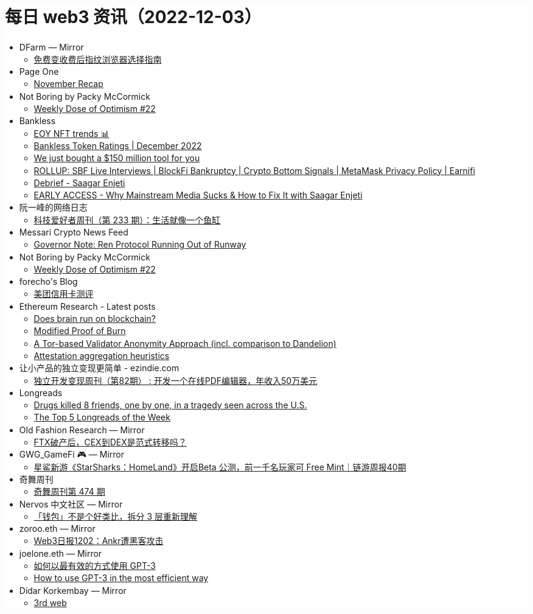 # 每日 web3 资讯（2022-12-03）

- DFarm — Mirror
  - [免费变收费后指纹浏览器选择指南](https://mirror.xyz/dfarm.eth/XEbIFsqeAWU2GbWkp5b5LR-W8I-V6CyRjfQauHcGjZI)
- Page One
  - [November Recap](https://page1.substack.com/p/november-recap)
- Not Boring by Packy McCormick
  - [Weekly Dose of Optimism #22](https://www.notboring.co/p/weekly-dose-of-optimism-22)
- Bankless
  - [EOY NFT trends 📊](https://metaversal.banklesshq.com/p/eoy-nft-trends)
  - [Bankless Token Ratings | December 2022](https://newsletter.banklesshq.com/p/bankless-token-ratings-december-2022)
  - [We just bought a $150 million tool for you](https://newsletter.banklesshq.com/p/we-just-bought-a-150-million-tool)
  - [ROLLUP: SBF Live Interviews | BlockFi Bankruptcy | Crypto Bottom Signals | MetaMask Privacy Policy | Earnifi](https://shows.banklesshq.com/p/rollup-sbf-live-interviews-blockfi)
  - [Debrief - Saagar Enjeti](https://shows.banklesshq.com/p/debrief-saagar-enjeti)
  - [EARLY ACCESS - Why Mainstream Media Sucks & How to Fix It with Saagar Enjeti](https://shows.banklesshq.com/p/early-access-why-mainstream-media)
- 阮一峰的网络日志
  - [科技爱好者周刊（第 233 期）：生活就像一个鱼缸](http://www.ruanyifeng.com/blog/2022/12/weekly-issue-233.html)
- Messari Crypto News Feed
  - [Governor Note: Ren Protocol Running Out of Runway](https://messari.io/article/governor-note-ren-protocol-running-out-of-runway)
- Not Boring by Packy McCormick
  - [Weekly Dose of Optimism #22](https://www.notboring.co/p/weekly-dose-of-optimism-22)
- forecho's Blog
  - [美团信用卡测评](https://blog.forecho.com/meituan-credit-card-usage-review.html)
- Ethereum Research - Latest posts
  - [Does brain run on blockchain?](https://ethresear.ch/t/does-brain-run-on-blockchain/14350/1)
  - [Modified Proof of Burn](https://ethresear.ch/t/modified-proof-of-burn/14349/1)
  - [A Tor-based Validator Anonymity Approach (incl. comparison to Dandelion)](https://ethresear.ch/t/a-tor-based-validator-anonymity-approach-incl-comparison-to-dandelion/14134/10)
  - [Attestation aggregation heuristics](https://ethresear.ch/t/attestation-aggregation-heuristics/7265/12)
- 让小产品的独立变现更简单 - ezindie.com
  - [独立开发变现周刊（第82期） : 开发一个在线PDF编辑器，年收入50万美元](https://www.ezindie.com/weekly/issue-82)
- Longreads
  - [Drugs killed 8 friends, one by one, in a tragedy seen across the U.S.](https://longreads.com/2022/12/02/drugs-killed-8-friends-one-by-one-in-a-tragedy-seen-across-the-u-s/)
  - [The Top 5 Longreads of the Week](https://longreads.com/2022/12/02/the-top-5-longreads-of-the-week-444/)
- Old Fashion Research — Mirror
  - [FTX破产后，CEX到DEX是范式转移吗？](https://mirror.xyz/0xe70628e0E8e15F222AAdb406ce93fea713d6c30e/ZbsgtLOpLU4-fCTOi0E4ck__FSwJem3K-VTi5mcsDg8)
- GWG_GameFi 🎮 — Mirror
  - [星鲨新游《StarSharks：HomeLand》开启Beta 公测，前一千名玩家可 Free Mint｜链游周报40期](https://mirror.xyz/0xCe6fde8581C110B429DfD6B5ECa2658284612cbc/8qpDS2H8JSfVW1Dqh5rM6FLjJb8DfMyIwPQQI4TTkoI)
- 奇舞周刊
  - [奇舞周刊第 474 期](https://weekly.75.team/issue474.html)
- Nervos 中文社区 — Mirror
  - [「钱包」不是个好类比，拆分 3 层重新理解](https://mirror.xyz/0xD58189F5E858A6F67319E33Fa1107eb7e679989f/RY1yrS3xc6Nqu3QJcRrWgMIo5L-vr3jfDxIhRvXhaU8)
- zoroo.eth — Mirror
  - [Web3日报1202：Ankr遭黑客攻击](https://mirror.xyz/zoroo.eth/R6A4sOw2J-3OplIhe9tuUMUMLMY5X5jVxwvVxBybnFY)
- joelone.eth — Mirror
  - [如何以最有效的方式使用 GPT-3](https://mirror.xyz/joelone.eth/qNISzjZHvRjvHMlJKIExf3AY_o0Ou84Ca1ymHKNZQ9I)
  - [How to use GPT-3 in the most efficient way](https://mirror.xyz/joelone.eth/IqBobHKVaO6eQcEJr1deJuyYnkwNyeWi76w3XTg4UCg)
- Didar Korkembay — Mirror
  - [3rd web](https://mirror.xyz/0xCB143E3145c8EFB020D2D5dCFD094e3345260f09/rQy51NsPnHBmJFqU1SiGQCK1mpvw6vtMreLrcXlj2wc)